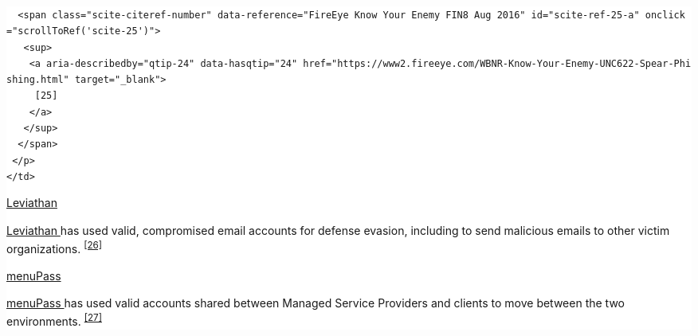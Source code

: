       <span class="scite-citeref-number" data-reference="FireEye Know Your Enemy FIN8 Aug 2016" id="scite-ref-25-a" onclick="scrollToRef('scite-25')">
       <sup>
        <a aria-describedby="qtip-24" data-hasqtip="24" href="https://www2.fireeye.com/WBNR-Know-Your-Enemy-UNC622-Spear-Phishing.html" target="_blank">
         [25]
        </a>
       </sup>
      </span>
     </p>
    </td>
   </tr>
   <tr>
    <td>
     <a href="https://attack.mitre.org/groups/G0065">
      Leviathan
     </a>
    </td>
    <td>
     <p>
      <a href="https://attack.mitre.org/groups/G0065">
       Leviathan
      </a>
      has used valid, compromised email accounts for defense evasion, including to send malicious emails to other victim organizations.
      <span class="scite-citeref-number" data-reference="Proofpoint Leviathan Oct 2017" id="scite-ref-26-a" onclick="scrollToRef('scite-26')">
       <sup>
        <a aria-describedby="qtip-25" data-hasqtip="25" href="https://www.proofpoint.com/us/threat-insight/post/leviathan-espionage-actor-spearphishes-maritime-and-defense-targets" target="_blank">
         [26]
        </a>
       </sup>
      </span>
     </p>
    </td>
   </tr>
   <tr>
    <td>
     <a href="https://attack.mitre.org/groups/G0045">
      menuPass
     </a>
    </td>
    <td>
     <p>
      <a href="https://attack.mitre.org/groups/G0045">
       menuPass
      </a>
      has used valid accounts shared between Managed Service Providers and clients to move between the two environments.
      <span class="scite-citeref-number" data-reference="PWC Cloud Hopper April 2017" id="scite-ref-27-a" onclick="scrollToRef('scite-27')">
       <sup>
        <a aria-describedby="qtip-26" data-hasqtip="26" href="https://www.pwc.co.uk/cyber-security/pdf/cloud-hopper-report-final-v4.pdf" target="_blank">
         [27]
        </a>
       </sup>
      </span>
     </p>
    </td>
   </tr>
   <tr>
    <td>